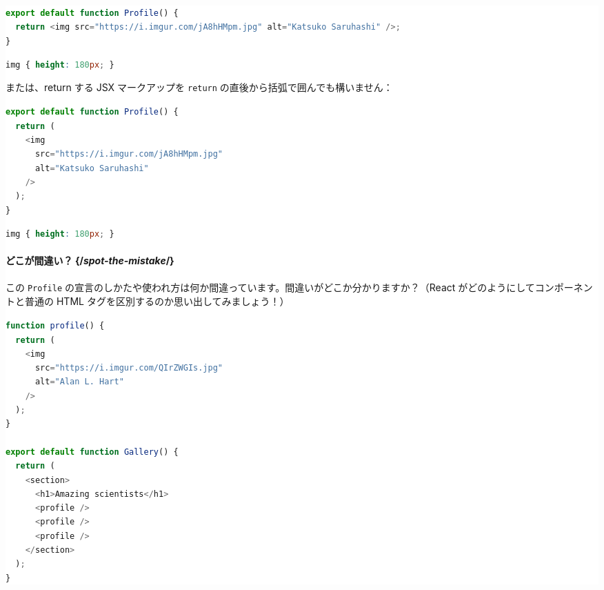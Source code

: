 ```js
export default function Profile() {
  return <img src="https://i.imgur.com/jA8hHMpm.jpg" alt="Katsuko Saruhashi" />;
}
```

```css
img { height: 180px; }
```

</Sandpack>

または、return する JSX マークアップを `return` の直後から括弧で囲んでも構いません：

<Sandpack>

```js
export default function Profile() {
  return (
    <img 
      src="https://i.imgur.com/jA8hHMpm.jpg" 
      alt="Katsuko Saruhashi" 
    />
  );
}
```

```css
img { height: 180px; }
```

</Sandpack>

</Solution>

#### どこが間違い？ {/*spot-the-mistake*/}

この `Profile` の宣言のしかたや使われ方は何か間違っています。間違いがどこか分かりますか？（React がどのようにしてコンポーネントと普通の HTML タグを区別するのか思い出してみましょう！）

<Sandpack>

```js
function profile() {
  return (
    <img
      src="https://i.imgur.com/QIrZWGIs.jpg"
      alt="Alan L. Hart"
    />
  );
}

export default function Gallery() {
  return (
    <section>
      <h1>Amazing scientists</h1>
      <profile />
      <profile />
      <profile />
    </section>
  );
}
```
